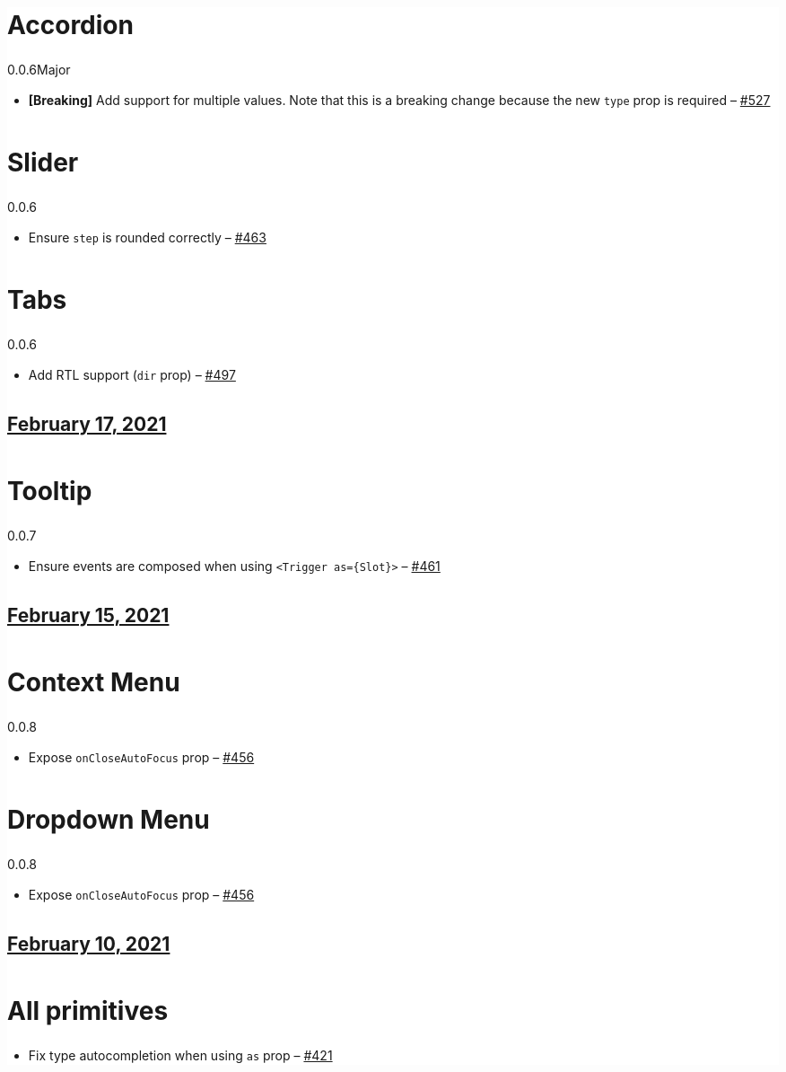 
# Accordion
0.0.6Major
  * **[Breaking]** Add support for multiple values. Note that this is a breaking change because the new `type` prop is required – [#527](https://github.com/radix-ui/primitives/pull/527)


# Slider
0.0.6
  * Ensure `step` is rounded correctly – [#463](https://github.com/radix-ui/primitives/pull/463)


# Tabs
0.0.6
  * Add RTL support (`dir` prop) – [#497](https://github.com/radix-ui/primitives/pull/497)


## [February 17, 2021](https://www.radix-ui.com/primitives/docs/overview/releases#february-17-2021)
# Tooltip
0.0.7
  * Ensure events are composed when using `<Trigger as={Slot}>` – [#461](https://github.com/radix-ui/primitives/pull/461)


## [February 15, 2021](https://www.radix-ui.com/primitives/docs/overview/releases#february-15-2021)
# Context Menu
0.0.8
  * Expose `onCloseAutoFocus` prop – [#456](https://github.com/radix-ui/primitives/pull/456)


# Dropdown Menu
0.0.8
  * Expose `onCloseAutoFocus` prop – [#456](https://github.com/radix-ui/primitives/pull/456)


## [February 10, 2021](https://www.radix-ui.com/primitives/docs/overview/releases#february-10-2021)
# All primitives
  * Fix type autocompletion when using `as` prop – [#421](https://github.com/radix-ui/primitives/pull/421)
